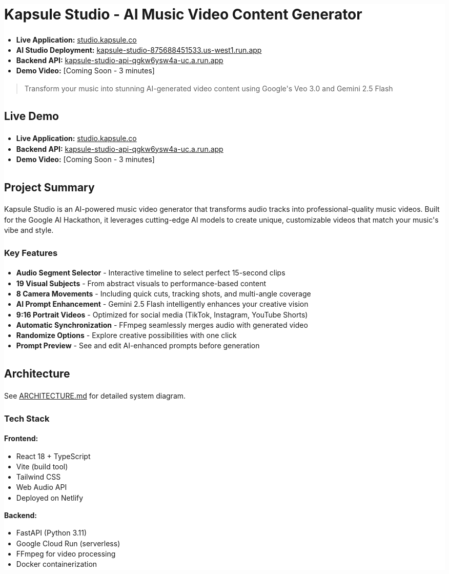 # Kapsule Studio - AI Music Video Content Generator

- **Live Application:** [studio.kapsule.co](https://studio.kapsule.co)
- **AI Studio Deployment:** [kapsule-studio-875688451533.us-west1.run.app](https://kapsule-studio-875688451533.us-west1.run.app)
- **Backend API:** [kapsule-studio-api-qgkw6ysw4a-uc.a.run.app](https://kapsule-studio-api-qgkw6ysw4a-uc.a.run.app)
- **Demo Video:** [Coming Soon - 3 minutes]

> Transform your music into stunning AI-generated video content using Google's Veo 3.0 and Gemini 2.5 Flash

## Live Demo

- **Live Application:** [studio.kapsule.co](https://studio.kapsule.co)
- **Backend API:** [kapsule-studio-api-qgkw6ysw4a-uc.a.run.app](https://kapsule-studio-api-qgkw6ysw4a-uc.a.run.app)
- **Demo Video:** [Coming Soon - 3 minutes]

## Project Summary

Kapsule Studio is an AI-powered music video generator that transforms audio tracks into professional-quality music videos. Built for the Google AI Hackathon, it leverages cutting-edge AI models to create unique, customizable videos that match your music's vibe and style.

### Key Features

- **Audio Segment Selector** - Interactive timeline to select perfect 15-second clips
- **19 Visual Subjects** - From abstract visuals to performance-based content
- **8 Camera Movements** - Including quick cuts, tracking shots, and multi-angle coverage
- **AI Prompt Enhancement** - Gemini 2.5 Flash intelligently enhances your creative vision
- **9:16 Portrait Videos** - Optimized for social media (TikTok, Instagram, YouTube Shorts)
- **Automatic Synchronization** - FFmpeg seamlessly merges audio with generated video
- **Randomize Options** - Explore creative possibilities with one click
- **Prompt Preview** - See and edit AI-enhanced prompts before generation

## Architecture

See [ARCHITECTURE.md](docs/ARCHITECTURE.md) for detailed system diagram.


### Tech Stack

**Frontend:**
- React 18 + TypeScript
- Vite (build tool)
- Tailwind CSS
- Web Audio API
- Deployed on Netlify

**Backend:**
- FastAPI (Python 3.11)
- Google Cloud Run (serverless)
- FFmpeg for video processing
- Docker containerization
